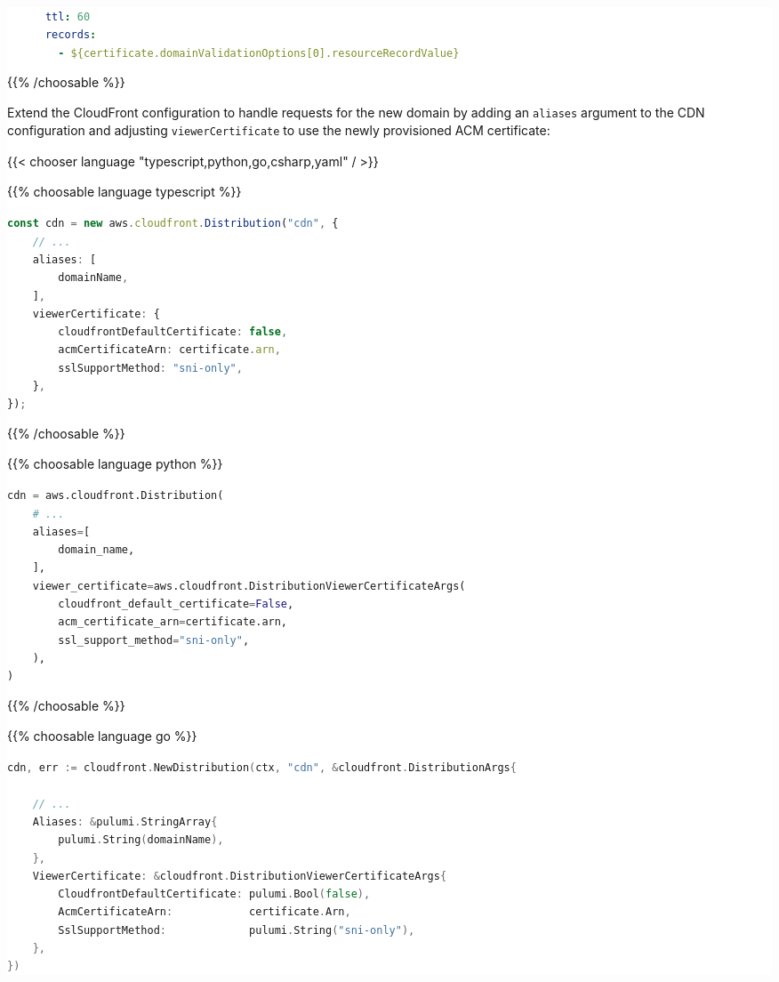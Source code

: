 ```yaml
      ttl: 60
      records:
        - ${certificate.domainValidationOptions[0].resourceRecordValue}
```

{{% /choosable %}}

Extend the CloudFront configuration to handle requests for the new domain by adding an `aliases` argument to the CDN configuration and adjusting  `viewerCertificate` to use the newly provisioned ACM certificate:

{{< chooser language "typescript,python,go,csharp,yaml" / >}}

{{% choosable language typescript %}}

```typescript
const cdn = new aws.cloudfront.Distribution("cdn", {
    // ...
    aliases: [
        domainName,
    ],
    viewerCertificate: {
        cloudfrontDefaultCertificate: false,
        acmCertificateArn: certificate.arn,
        sslSupportMethod: "sni-only",
    },
});
```

{{% /choosable %}}

{{% choosable language python %}}

```python
cdn = aws.cloudfront.Distribution(
    # ...
    aliases=[
        domain_name,
    ],
    viewer_certificate=aws.cloudfront.DistributionViewerCertificateArgs(
        cloudfront_default_certificate=False,
        acm_certificate_arn=certificate.arn,
        ssl_support_method="sni-only",
    ),
)
```

{{% /choosable %}}

{{% choosable language go %}}

```go
cdn, err := cloudfront.NewDistribution(ctx, "cdn", &cloudfront.DistributionArgs{

    // ...
	Aliases: &pulumi.StringArray{
		pulumi.String(domainName),
	},
	ViewerCertificate: &cloudfront.DistributionViewerCertificateArgs{
		CloudfrontDefaultCertificate: pulumi.Bool(false),
		AcmCertificateArn:            certificate.Arn,
		SslSupportMethod:             pulumi.String("sni-only"),
	},
})
```

